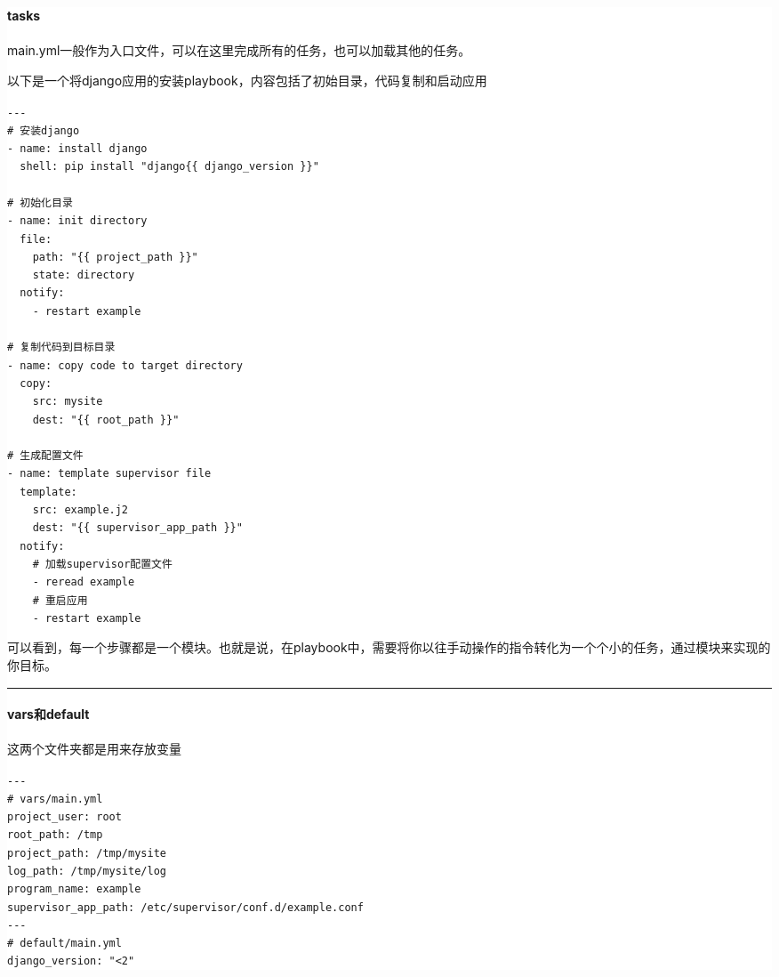 #### tasks

main.yml一般作为入口文件，可以在这里完成所有的任务，也可以加载其他的任务。

以下是一个将django应用的安装playbook，内容包括了初始目录，代码复制和启动应用

```plain
---
# 安装django
- name: install django
  shell: pip install "django{{ django_version }}"

# 初始化目录
- name: init directory
  file:
    path: "{{ project_path }}"
    state: directory
  notify:
    - restart example

# 复制代码到目标目录
- name: copy code to target directory
  copy:
    src: mysite
    dest: "{{ root_path }}"

# 生成配置文件
- name: template supervisor file
  template:
    src: example.j2
    dest: "{{ supervisor_app_path }}"
  notify:
    # 加载supervisor配置文件
    - reread example
    # 重启应用
    - restart example
```

可以看到，每一个步骤都是一个模块。也就是说，在playbook中，需要将你以往手动操作的指令转化为一个个小的任务，通过模块来实现的你目标。

---

#### vars和default

这两个文件夹都是用来存放变量

```plain
--- 
# vars/main.yml
project_user: root
root_path: /tmp
project_path: /tmp/mysite
log_path: /tmp/mysite/log
program_name: example
supervisor_app_path: /etc/supervisor/conf.d/example.conf
---
# default/main.yml
django_version: "<2"
```
